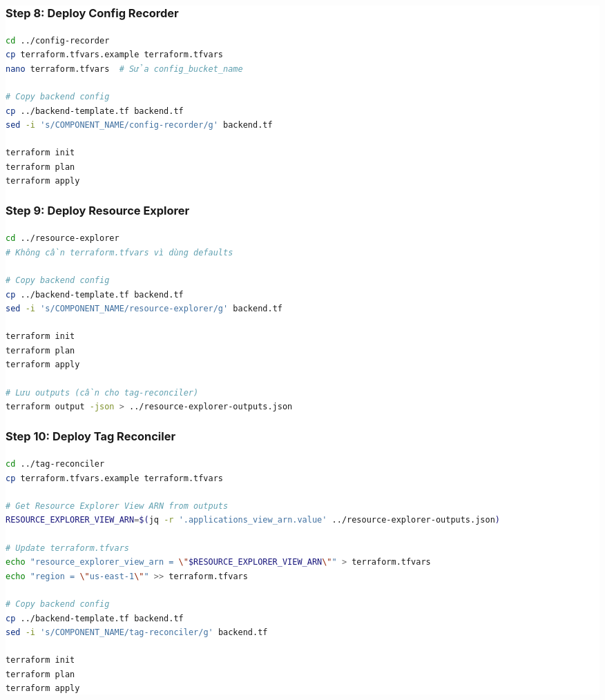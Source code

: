 ### Step 8: Deploy Config Recorder

```bash
cd ../config-recorder
cp terraform.tfvars.example terraform.tfvars
nano terraform.tfvars  # Sửa config_bucket_name

# Copy backend config
cp ../backend-template.tf backend.tf
sed -i 's/COMPONENT_NAME/config-recorder/g' backend.tf

terraform init
terraform plan
terraform apply
```

### Step 9: Deploy Resource Explorer

```bash
cd ../resource-explorer
# Không cần terraform.tfvars vì dùng defaults

# Copy backend config
cp ../backend-template.tf backend.tf
sed -i 's/COMPONENT_NAME/resource-explorer/g' backend.tf

terraform init
terraform plan
terraform apply

# Lưu outputs (cần cho tag-reconciler)
terraform output -json > ../resource-explorer-outputs.json
```

### Step 10: Deploy Tag Reconciler

```bash
cd ../tag-reconciler
cp terraform.tfvars.example terraform.tfvars

# Get Resource Explorer View ARN from outputs
RESOURCE_EXPLORER_VIEW_ARN=$(jq -r '.applications_view_arn.value' ../resource-explorer-outputs.json)

# Update terraform.tfvars
echo "resource_explorer_view_arn = \"$RESOURCE_EXPLORER_VIEW_ARN\"" > terraform.tfvars
echo "region = \"us-east-1\"" >> terraform.tfvars

# Copy backend config
cp ../backend-template.tf backend.tf
sed -i 's/COMPONENT_NAME/tag-reconciler/g' backend.tf

terraform init
terraform plan
terraform apply
```
